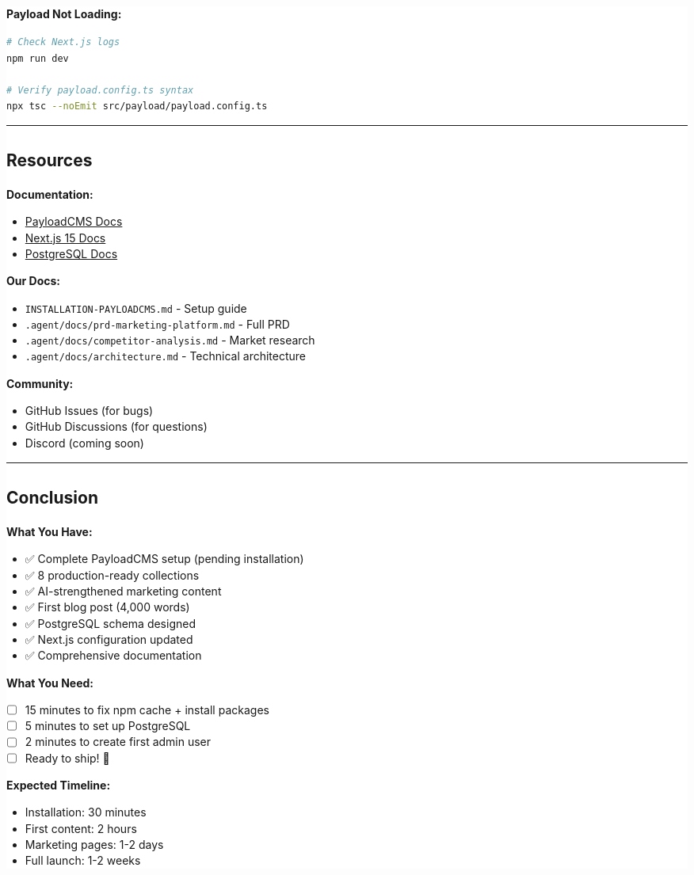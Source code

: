 **Payload Not Loading:**

```bash
# Check Next.js logs
npm run dev

# Verify payload.config.ts syntax
npx tsc --noEmit src/payload/payload.config.ts
```

---

## Resources

**Documentation:**

- [PayloadCMS Docs](https://payloadcms.com/docs)
- [Next.js 15 Docs](https://nextjs.org/docs)
- [PostgreSQL Docs](https://www.postgresql.org/docs/)

**Our Docs:**

- `INSTALLATION-PAYLOADCMS.md` - Setup guide
- `.agent/docs/prd-marketing-platform.md` - Full PRD
- `.agent/docs/competitor-analysis.md` - Market research
- `.agent/docs/architecture.md` - Technical architecture

**Community:**

- GitHub Issues (for bugs)
- GitHub Discussions (for questions)
- Discord (coming soon)

---

## Conclusion

**What You Have:**

- ✅ Complete PayloadCMS setup (pending installation)
- ✅ 8 production-ready collections
- ✅ AI-strengthened marketing content
- ✅ First blog post (4,000 words)
- ✅ PostgreSQL schema designed
- ✅ Next.js configuration updated
- ✅ Comprehensive documentation

**What You Need:**

- [ ] 15 minutes to fix npm cache + install packages
- [ ] 5 minutes to set up PostgreSQL
- [ ] 2 minutes to create first admin user
- [ ] Ready to ship! 🚀

**Expected Timeline:**

- Installation: 30 minutes
- First content: 2 hours
- Marketing pages: 1-2 days
- Full launch: 1-2 weeks
